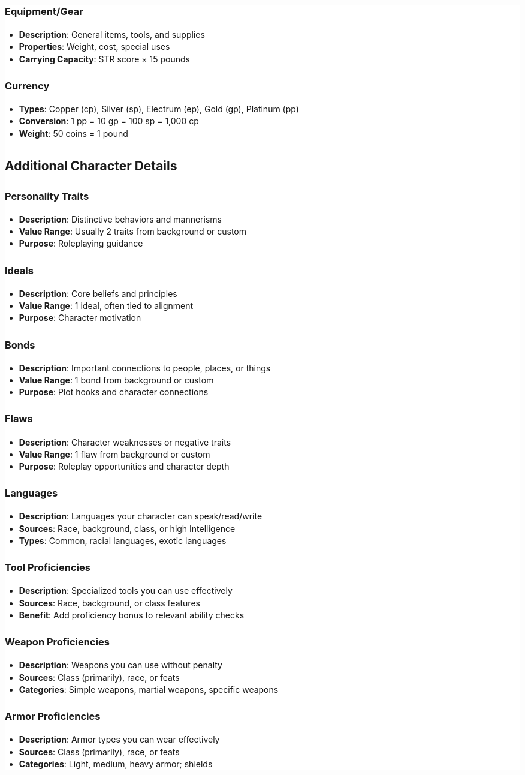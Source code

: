 ### **Equipment/Gear**
- **Description**: General items, tools, and supplies
- **Properties**: Weight, cost, special uses
- **Carrying Capacity**: STR score × 15 pounds

### **Currency**
- **Types**: Copper (cp), Silver (sp), Electrum (ep), Gold (gp), Platinum (pp)
- **Conversion**: 1 pp = 10 gp = 100 sp = 1,000 cp
- **Weight**: 50 coins = 1 pound

## Additional Character Details

### **Personality Traits**
- **Description**: Distinctive behaviors and mannerisms
- **Value Range**: Usually 2 traits from background or custom
- **Purpose**: Roleplaying guidance

### **Ideals**
- **Description**: Core beliefs and principles
- **Value Range**: 1 ideal, often tied to alignment
- **Purpose**: Character motivation

### **Bonds**
- **Description**: Important connections to people, places, or things
- **Value Range**: 1 bond from background or custom
- **Purpose**: Plot hooks and character connections

### **Flaws**
- **Description**: Character weaknesses or negative traits
- **Value Range**: 1 flaw from background or custom
- **Purpose**: Roleplay opportunities and character depth

### **Languages**
- **Description**: Languages your character can speak/read/write
- **Sources**: Race, background, class, or high Intelligence
- **Types**: Common, racial languages, exotic languages

### **Tool Proficiencies**
- **Description**: Specialized tools you can use effectively
- **Sources**: Race, background, or class features
- **Benefit**: Add proficiency bonus to relevant ability checks

### **Weapon Proficiencies**
- **Description**: Weapons you can use without penalty
- **Sources**: Class (primarily), race, or feats
- **Categories**: Simple weapons, martial weapons, specific weapons

### **Armor Proficiencies**
- **Description**: Armor types you can wear effectively
- **Sources**: Class (primarily), race, or feats
- **Categories**: Light, medium, heavy armor; shields

